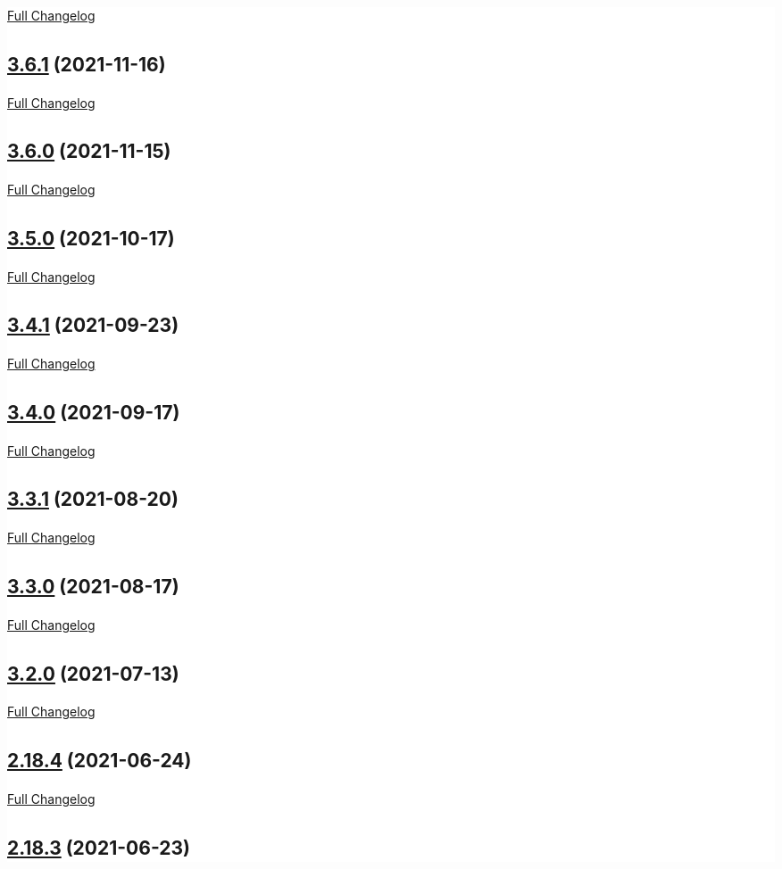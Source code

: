 [Full Changelog](https://github.com/pypeclub/OpenPype/compare/CI/3.6.2-nightly.2...3.6.2)

## [3.6.1](https://github.com/pypeclub/OpenPype/tree/3.6.1) (2021-11-16)

[Full Changelog](https://github.com/pypeclub/OpenPype/compare/CI/3.6.1-nightly.1...3.6.1)

## [3.6.0](https://github.com/pypeclub/OpenPype/tree/3.6.0) (2021-11-15)

[Full Changelog](https://github.com/pypeclub/OpenPype/compare/CI/3.6.0-nightly.6...3.6.0)

## [3.5.0](https://github.com/pypeclub/OpenPype/tree/3.5.0) (2021-10-17)

[Full Changelog](https://github.com/pypeclub/OpenPype/compare/CI/3.5.0-nightly.8...3.5.0)

## [3.4.1](https://github.com/pypeclub/OpenPype/tree/3.4.1) (2021-09-23)

[Full Changelog](https://github.com/pypeclub/OpenPype/compare/CI/3.4.1-nightly.1...3.4.1)

## [3.4.0](https://github.com/pypeclub/OpenPype/tree/3.4.0) (2021-09-17)

[Full Changelog](https://github.com/pypeclub/OpenPype/compare/CI/3.4.0-nightly.6...3.4.0)

## [3.3.1](https://github.com/pypeclub/OpenPype/tree/3.3.1) (2021-08-20)

[Full Changelog](https://github.com/pypeclub/OpenPype/compare/CI/3.3.1-nightly.1...3.3.1)

## [3.3.0](https://github.com/pypeclub/OpenPype/tree/3.3.0) (2021-08-17)

[Full Changelog](https://github.com/pypeclub/OpenPype/compare/CI/3.3.0-nightly.11...3.3.0)

## [3.2.0](https://github.com/pypeclub/OpenPype/tree/3.2.0) (2021-07-13)

[Full Changelog](https://github.com/pypeclub/OpenPype/compare/CI/3.2.0-nightly.7...3.2.0)

## [2.18.4](https://github.com/pypeclub/OpenPype/tree/2.18.4) (2021-06-24)

[Full Changelog](https://github.com/pypeclub/OpenPype/compare/2.18.3...2.18.4)

## [2.18.3](https://github.com/pypeclub/OpenPype/tree/2.18.3) (2021-06-23)
